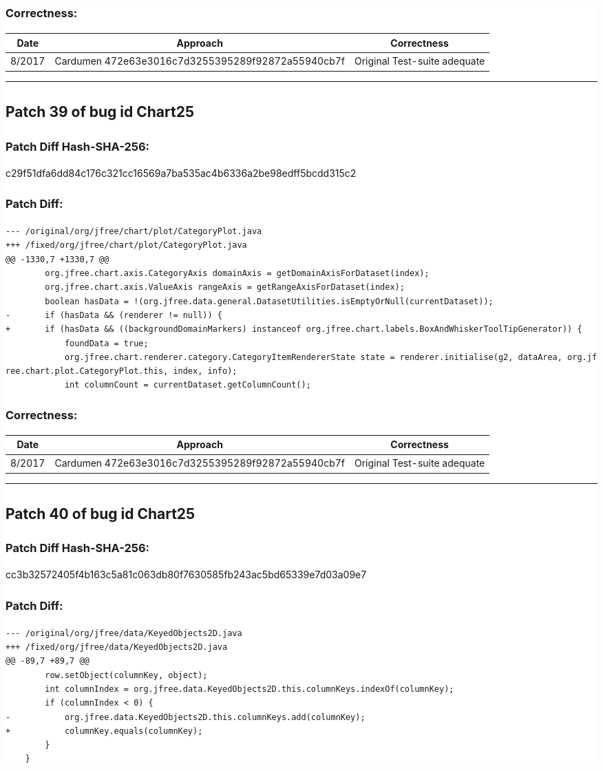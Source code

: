 ### Correctness:
Date|Approach|Correctness
------------ | ------------ | -------------
 8/2017 | Cardumen 472e63e3016c7d3255395289f92872a55940cb7f | Original Test-suite adequate

---
## Patch 39 of bug id Chart25
### Patch Diff Hash-SHA-256:

c29f51dfa6dd84c176c321cc16569a7ba535ac4b6336a2be98edff5bcdd315c2

### Patch Diff:
```
--- /original/org/jfree/chart/plot/CategoryPlot.java	
+++ /fixed/org/jfree/chart/plot/CategoryPlot.java	
@@ -1330,7 +1330,7 @@
 		org.jfree.chart.axis.CategoryAxis domainAxis = getDomainAxisForDataset(index);
 		org.jfree.chart.axis.ValueAxis rangeAxis = getRangeAxisForDataset(index);
 		boolean hasData = !(org.jfree.data.general.DatasetUtilities.isEmptyOrNull(currentDataset));
-		if (hasData && (renderer != null)) {
+		if (hasData && ((backgroundDomainMarkers) instanceof org.jfree.chart.labels.BoxAndWhiskerToolTipGenerator)) {
 			foundData = true;
 			org.jfree.chart.renderer.category.CategoryItemRendererState state = renderer.initialise(g2, dataArea, org.jfree.chart.plot.CategoryPlot.this, index, info);
 			int columnCount = currentDataset.getColumnCount();
```

### Correctness:
Date|Approach|Correctness
------------ | ------------ | -------------
 8/2017 | Cardumen 472e63e3016c7d3255395289f92872a55940cb7f | Original Test-suite adequate

---
## Patch 40 of bug id Chart25
### Patch Diff Hash-SHA-256:

cc3b32572405f4b163c5a81c063db80f7630585fb243ac5bd65339e7d03a09e7

### Patch Diff:
```
--- /original/org/jfree/data/KeyedObjects2D.java	
+++ /fixed/org/jfree/data/KeyedObjects2D.java	
@@ -89,7 +89,7 @@
 		row.setObject(columnKey, object);
 		int columnIndex = org.jfree.data.KeyedObjects2D.this.columnKeys.indexOf(columnKey);
 		if (columnIndex < 0) {
-			org.jfree.data.KeyedObjects2D.this.columnKeys.add(columnKey);
+			columnKey.equals(columnKey);
 		}
 	}
```
